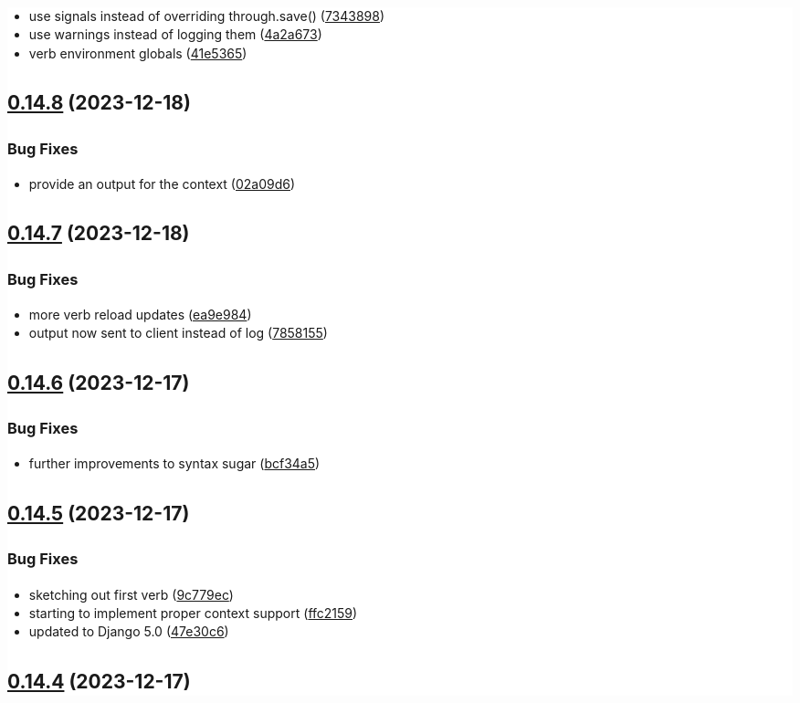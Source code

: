 * use signals instead of overriding through.save() ([7343898](https://gitlab.com/bubblehouse/django-moo/commit/7343898ddd0a97c9bab60884cc0071bef5b26309))
* use warnings instead of logging them ([4a2a673](https://gitlab.com/bubblehouse/django-moo/commit/4a2a6737ca95e025b006a3d4bf3046ea58a304bb))
* verb environment globals ([41e5365](https://gitlab.com/bubblehouse/django-moo/commit/41e5365e3020dcdb399f0101650023d5d3b4993a))

## [0.14.8](https://gitlab.com/bubblehouse/django-moo/compare/v0.14.7...v0.14.8) (2023-12-18)


### Bug Fixes

* provide an output for the context ([02a09d6](https://gitlab.com/bubblehouse/django-moo/commit/02a09d655407d0ba1993daec3072a3754291912b))

## [0.14.7](https://gitlab.com/bubblehouse/django-moo/compare/v0.14.6...v0.14.7) (2023-12-18)


### Bug Fixes

* more verb reload updates ([ea9e984](https://gitlab.com/bubblehouse/django-moo/commit/ea9e984edd79df4f5f09f7bee7026a26236ac3e8))
* output now sent to client instead of log ([7858155](https://gitlab.com/bubblehouse/django-moo/commit/7858155c4d6dd08d9cb43c806725c59b366e4db6))

## [0.14.6](https://gitlab.com/bubblehouse/django-moo/compare/v0.14.5...v0.14.6) (2023-12-17)


### Bug Fixes

* further improvements to syntax sugar ([bcf34a5](https://gitlab.com/bubblehouse/django-moo/commit/bcf34a5d6dc3fc7f61b54795decda013c87f5baf))

## [0.14.5](https://gitlab.com/bubblehouse/django-moo/compare/v0.14.4...v0.14.5) (2023-12-17)


### Bug Fixes

* sketching out first verb ([9c779ec](https://gitlab.com/bubblehouse/django-moo/commit/9c779ec0e08f7c7cac4a96f8265c0b3da9832e2f))
* starting to implement proper context support ([ffc2159](https://gitlab.com/bubblehouse/django-moo/commit/ffc2159f848b009317c2e695c822aabaf59312f1))
* updated to Django 5.0 ([47e30c6](https://gitlab.com/bubblehouse/django-moo/commit/47e30c6ba0cce2db4b16365124df7aede8447de3))

## [0.14.4](https://gitlab.com/bubblehouse/django-moo/compare/v0.14.3...v0.14.4) (2023-12-17)
